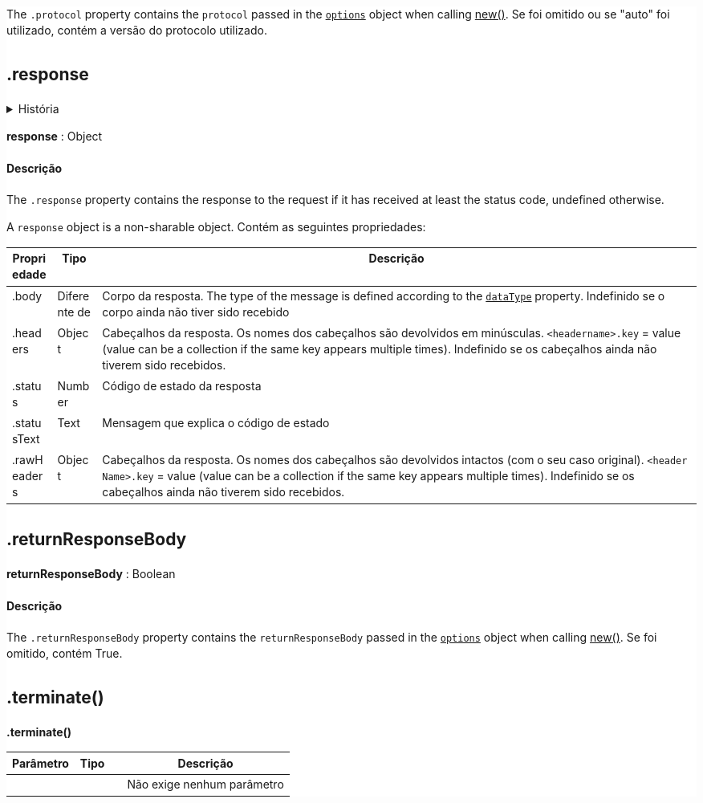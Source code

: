 The `.protocol` property contains the `protocol` passed in the [`options`](#options-parameter) object when calling [new()](#4dhttprequestnew). Se foi omitido ou se "auto" foi utilizado, contém a versão do protocolo utilizado.





## .response

<details><summary>História</summary></details>

**response** : Object

#### Descrição

The `.response` property contains the response to the request if it has received at least the status code, undefined otherwise.

A `response` object is a non-sharable object. Contém as seguintes propriedades:

| Propriedade                 | Tipo         | Descrição                                                                                                                                                                                                                                                                                                                                                             |
| --------------------------- | ------------ | --------------------------------------------------------------------------------------------------------------------------------------------------------------------------------------------------------------------------------------------------------------------------------------------------------------------------------------------------------------------- |
| .body       | Diferente de | Corpo da resposta. The type of the message is defined according to the [`dataType`](#datatype) property. Indefinido se o corpo ainda não tiver sido recebido                                                                                                                                                                          |
| .headers    | Object       | Cabeçalhos da resposta. Os nomes dos cabeçalhos são devolvidos em minúsculas. `<headername>.key` = value (value can be a collection if the same key appears multiple times). Indefinido se os cabeçalhos ainda não tiverem sido recebidos.                                         |
| .status     | Number       | Código de estado da resposta                                                                                                                                                                                                                                                                                                                                          |
| .statusText | Text         | Mensagem que explica o código de estado                                                                                                                                                                                                                                                                                                                               |
| .rawHeaders | Object       | Cabeçalhos da resposta. Os nomes dos cabeçalhos são devolvidos intactos (com o seu caso original). `<headerName>.key` = value (value can be a collection if the same key appears multiple times). Indefinido se os cabeçalhos ainda não tiverem sido recebidos. |





## .returnResponseBody

**returnResponseBody** : Boolean

#### Descrição

The `.returnResponseBody` property contains the `returnResponseBody` passed in the [`options`](#options-parameter) object when calling [new()](#4dhttprequestnew). Se foi omitido, contém True.





## .terminate()

**.terminate()**



| Parâmetro | Tipo |     | Descrição                  |
| --------- | ---- | :-: | -------------------------- |
|           |      |     | Não exige nenhum parâmetro |
